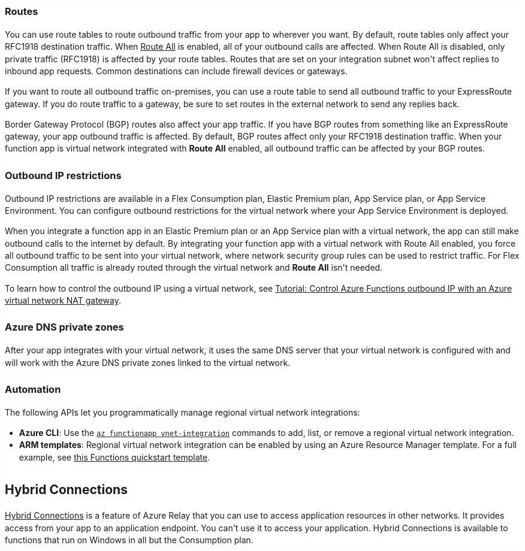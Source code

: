 ### Routes

You can use route tables to route outbound traffic from your app to wherever you want. By default, route tables only affect your RFC1918 destination traffic. When [Route All](../app-service/overview-vnet-integration.md#application-routing) is enabled, all of your outbound calls are affected. When Route All is disabled, only private traffic (RFC1918) is affected by your route tables. Routes that are set on your integration subnet won't affect replies to inbound app requests. Common destinations can include firewall devices or gateways.

If you want to route all outbound traffic on-premises, you can use a route table to send all outbound traffic to your ExpressRoute gateway. If you do route traffic to a gateway, be sure to set routes in the external network to send any replies back.

Border Gateway Protocol (BGP) routes also affect your app traffic. If you have BGP routes from something like an ExpressRoute gateway, your app outbound traffic is affected. By default, BGP routes affect only your RFC1918 destination traffic. When your function app is virtual network integrated with **Route All** enabled, all outbound traffic can be affected by your BGP routes.

### Outbound IP restrictions

Outbound IP restrictions are available in a Flex Consumption plan, Elastic Premium plan, App Service plan, or App Service Environment. You can configure outbound restrictions for the virtual network where your App Service Environment is deployed.

When you integrate a function app in an Elastic Premium plan or an App Service plan with a virtual network, the app can still make outbound calls to the internet by default. By integrating your function app with a virtual network with Route All enabled, you force all outbound traffic to be sent into your virtual network, where network security group rules can be used to restrict traffic. For Flex Consumption all traffic is already routed through the virtual network and **Route All** isn't needed.

To learn how to control the outbound IP using a virtual network, see [Tutorial: Control Azure Functions outbound IP with an Azure virtual network NAT gateway](functions-how-to-use-nat-gateway.md). 

### Azure DNS private zones 

After your app integrates with your virtual network, it uses the same DNS server that your virtual network is configured with and will work with the Azure DNS private zones linked to the virtual network.

### Automation
The following APIs let you programmatically manage regional virtual network integrations:

+ **Azure CLI**: Use the [`az functionapp vnet-integration`](/cli/azure/functionapp/vnet-integration) commands to add, list, or remove a regional virtual network integration.  
+ **ARM templates**: Regional virtual network integration can be enabled by using an Azure Resource Manager template. For a full example, see [this Functions quickstart template](https://azure.microsoft.com/resources/templates/function-premium-vnet-integration/).

## Hybrid Connections

[Hybrid Connections](../azure-relay/relay-hybrid-connections-protocol.md) is a feature of Azure Relay that you can use to access application resources in other networks. It provides access from your app to an application endpoint. You can't use it to access your application. Hybrid Connections is available to functions that run on Windows in all but the Consumption plan.
